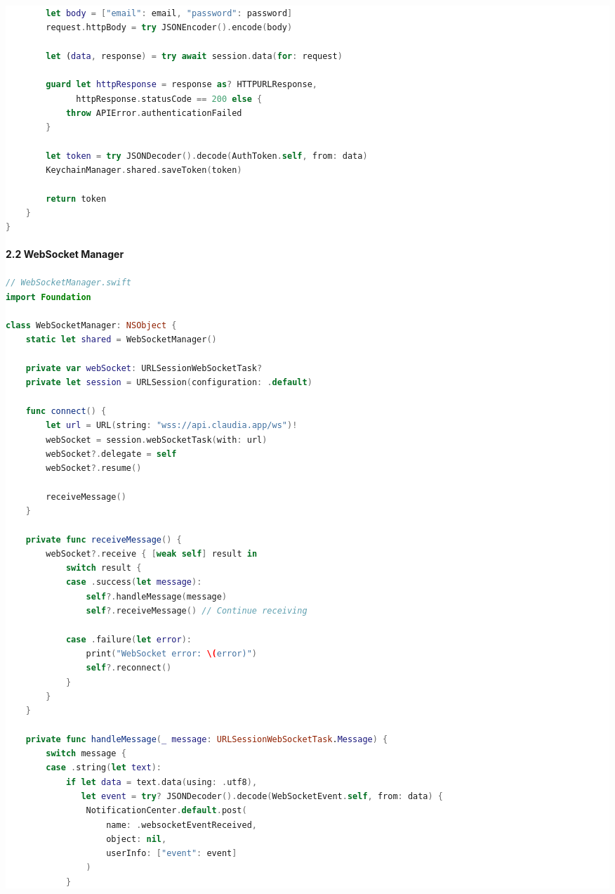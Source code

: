 ```swift
        let body = ["email": email, "password": password]
        request.httpBody = try JSONEncoder().encode(body)
        
        let (data, response) = try await session.data(for: request)
        
        guard let httpResponse = response as? HTTPURLResponse,
              httpResponse.statusCode == 200 else {
            throw APIError.authenticationFailed
        }
        
        let token = try JSONDecoder().decode(AuthToken.self, from: data)
        KeychainManager.shared.saveToken(token)
        
        return token
    }
}
```

#### 2.2 WebSocket Manager
```swift
// WebSocketManager.swift
import Foundation

class WebSocketManager: NSObject {
    static let shared = WebSocketManager()
    
    private var webSocket: URLSessionWebSocketTask?
    private let session = URLSession(configuration: .default)
    
    func connect() {
        let url = URL(string: "wss://api.claudia.app/ws")!
        webSocket = session.webSocketTask(with: url)
        webSocket?.delegate = self
        webSocket?.resume()
        
        receiveMessage()
    }
    
    private func receiveMessage() {
        webSocket?.receive { [weak self] result in
            switch result {
            case .success(let message):
                self?.handleMessage(message)
                self?.receiveMessage() // Continue receiving
                
            case .failure(let error):
                print("WebSocket error: \(error)")
                self?.reconnect()
            }
        }
    }
    
    private func handleMessage(_ message: URLSessionWebSocketTask.Message) {
        switch message {
        case .string(let text):
            if let data = text.data(using: .utf8),
               let event = try? JSONDecoder().decode(WebSocketEvent.self, from: data) {
                NotificationCenter.default.post(
                    name: .websocketEventReceived,
                    object: nil,
                    userInfo: ["event": event]
                )
            }
```